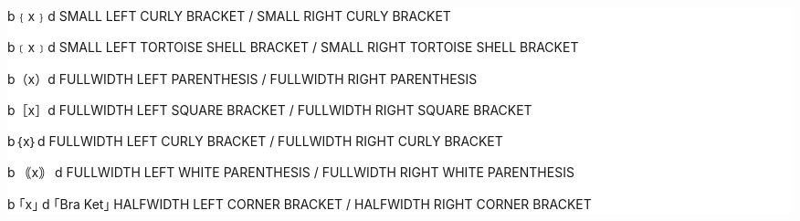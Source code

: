 b﹛x﹜d
SMALL LEFT CURLY BRACKET / SMALL RIGHT CURLY BRACKET

b﹝x﹞d
SMALL LEFT TORTOISE SHELL BRACKET / SMALL RIGHT TORTOISE SHELL BRACKET

b（x）d
FULLWIDTH LEFT PARENTHESIS / FULLWIDTH RIGHT PARENTHESIS

b［x］d
FULLWIDTH LEFT SQUARE BRACKET / FULLWIDTH RIGHT SQUARE BRACKET

b｛x｝d
FULLWIDTH LEFT CURLY BRACKET / FULLWIDTH RIGHT CURLY BRACKET

b ｟x｠ d
FULLWIDTH LEFT WHITE PARENTHESIS / FULLWIDTH RIGHT WHITE PARENTHESIS

b ｢x｣ d ｢Bra Ket｣
HALFWIDTH LEFT CORNER BRACKET / HALFWIDTH RIGHT CORNER BRACKET
